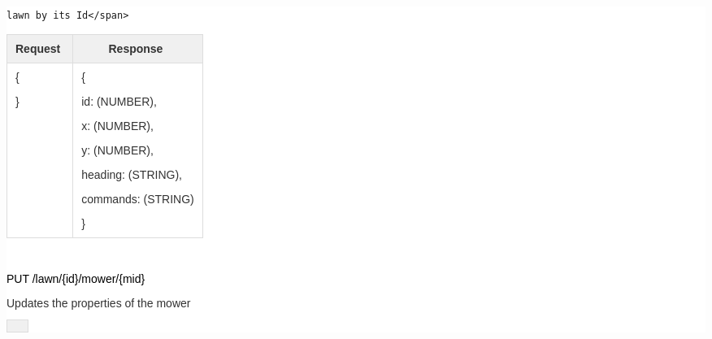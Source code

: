     lawn by its Id</span>
</p>
<div
  style="margin: 10px 0px 0px; padding: 0px; color: rgb(51, 51, 51); font-family: Arial, sans-serif; font-size: 14px; line-height: 20px">
  <table style="border-collapse: collapse; margin: 0px">
    <thead>
      <tr>
        <th
          style="border: 1px solid rgb(221, 221, 221); padding: 7px 15px 7px 10px; vertical-align: top; background: 100% 50% no-repeat rgb(240, 240, 240)"><div
            style="margin: 0px; padding: 0px">Request</div></th>
        <th
          style="border: 1px solid rgb(221, 221, 221); padding: 7px 15px 7px 10px; vertical-align: top; background: 100% 50% no-repeat rgb(240, 240, 240)"><div
            style="margin: 0px; padding: 0px">Response</div></th>
      </tr>
    </thead>
    <tbody>
      <tr>
        <td
          style="border: 1px solid rgb(221, 221, 221); padding: 7px 10px; vertical-align: top"><p
            style="margin: 0px; padding: 0px">{</p>
          <p style="margin: 10px 0px 0px; padding: 0px">}</p></td>
        <td
          style="border: 1px solid rgb(221, 221, 221); padding: 7px 10px; vertical-align: top"><p
            style="margin: 0px; padding: 0px">{</p>
          <p style="margin: 10px 0px 0px; padding: 0px">id:
            (NUMBER),</p>
          <p style="margin: 10px 0px 0px; padding: 0px">x: (NUMBER),</p>
          <p style="margin: 10px 0px 0px; padding: 0px">y: (NUMBER),</p>
          <p style="margin: 10px 0px 0px; padding: 0px">heading:
            (STRING),</p>
          <p style="margin: 10px 0px 0px; padding: 0px">commands:
            (STRING)</p>
          <p style="margin: 10px 0px 0px; padding: 0px">}</p></td>
      </tr>
    </tbody>
  </table>
</div>
<p
  style="margin: 10px 0px 0px; padding: 0px; color: rgb(51, 51, 51); font-family: Arial, sans-serif; font-size: 14px; line-height: 20px">
  <span style="color: rgb(0, 0, 0)"><br></span>
</p>
<p
  style="margin: 10px 0px 0px; padding: 0px; color: rgb(51, 51, 51); font-family: Arial, sans-serif; font-size: 14px; line-height: 20px">
  <span style="color: rgb(0, 0, 0)">PUT /lawn/{id}/mower/{mid}</span><span
    style="color: rgb(0, 0, 0)"> </span>
</p>
<p
  style="margin: 10px 0px 0px; padding: 0px; color: rgb(51, 51, 51); font-family: Arial, sans-serif; font-size: 14px; line-height: 20px">Updates
  the properties of the mower</p>
<div
  style="margin: 10px 0px 0px; padding: 0px; color: rgb(51, 51, 51); font-family: Arial, sans-serif; font-size: 14px; line-height: 20px">
  <table style="border-collapse: collapse; margin: 0px">
    <thead>
      <tr>
        <th
          style="border: 1px solid rgb(221, 221, 221); padding: 7px 15px 7px 10px; vertical-align: top; background: 100% 50% no-repeat rgb(240, 240, 240)"><div